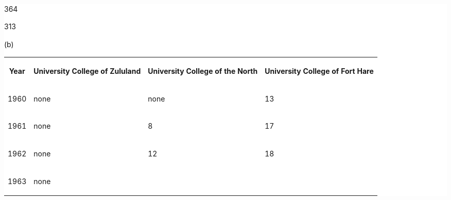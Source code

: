 <td><p>364</p></td>

<td><p>313</p></td>

</tr>

</table>

<p>(b)</p>

<table>

<tr>

<th><p>Year</p></th>

<th><p>University College of Zululand</p></th>

<th><p>University College of the North</p></th>

<th><p>University College of Fort Hare</p></th>

</tr>

<tr>

<td><p>1960</p></td>

<td><p>none</p></td>

<td><p>none</p></td>

<td><p>13</p></td>

</tr>

<tr>

<td><p>1961</p></td>

<td><p>none</p></td>

<td><p>8</p></td>

<td><p>17</p></td>

</tr>

<tr>

<td><p>1962</p></td>

<td><p>none</p></td>

<td><p>12</p></td>

<td><p>18</p></td>

</tr>

<tr>

<td><p>1963</p></td>

<td><p>none</p></td>
